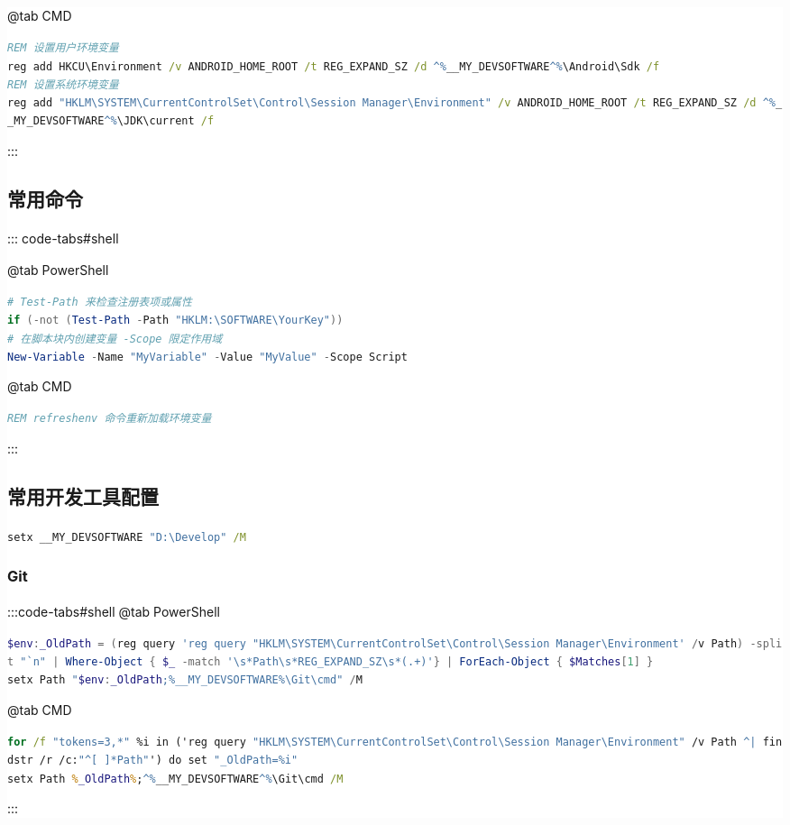 @tab CMD

```bat
REM 设置用户环境变量
reg add HKCU\Environment /v ANDROID_HOME_ROOT /t REG_EXPAND_SZ /d ^%__MY_DEVSOFTWARE^%\Android\Sdk /f
REM 设置系统环境变量
reg add "HKLM\SYSTEM\CurrentControlSet\Control\Session Manager\Environment" /v ANDROID_HOME_ROOT /t REG_EXPAND_SZ /d ^%__MY_DEVSOFTWARE^%\JDK\current /f
```

:::

## 常用命令

::: code-tabs#shell

@tab PowerShell

```powershell
# Test-Path 来检查注册表项或属性
if (-not (Test-Path -Path "HKLM:\SOFTWARE\YourKey"))
# 在脚本块内创建变量 -Scope 限定作用域
New-Variable -Name "MyVariable" -Value "MyValue" -Scope Script
```

@tab CMD

```bat
REM refreshenv 命令重新加载环境变量
```
:::

## 常用开发工具配置

```bat
setx __MY_DEVSOFTWARE "D:\Develop" /M
```

### Git

:::code-tabs#shell
@tab PowerShell

```powershell
$env:_OldPath = (reg query 'reg query "HKLM\SYSTEM\CurrentControlSet\Control\Session Manager\Environment' /v Path) -split "`n" | Where-Object { $_ -match '\s*Path\s*REG_EXPAND_SZ\s*(.+)'} | ForEach-Object { $Matches[1] }
setx Path "$env:_OldPath;%__MY_DEVSOFTWARE%\Git\cmd" /M
```

@tab CMD
```bat
for /f "tokens=3,*" %i in ('reg query "HKLM\SYSTEM\CurrentControlSet\Control\Session Manager\Environment" /v Path ^| findstr /r /c:"^[ ]*Path"') do set "_OldPath=%i"
setx Path %_OldPath%;^%__MY_DEVSOFTWARE^%\Git\cmd /M
```
:::


[^get-item]: [Get-ItemProperty](https://learn.microsoft.com/zh-cn/powershell/module/microsoft.powershell.management/get-itemproperty?view=powershell-7.4)
[^git-proxy]: [git ssh 代理设置](https://gist.github.com/chenshengzhi/07e5177b1d97587d5ca0acc0487ad677)  
[^git-proxy2]: [为 Git 设置 HTTPS&SSH 代理 - 知乎 (zhihu.com)](https://zhuanlan.zhihu.com/p/520414657)   
[^git-proxy3]: [git 设置和取消指定域名代理 - git config proxy - 知乎 (zhihu.com)](https://zhuanlan.zhihu.com/p/107323951)  